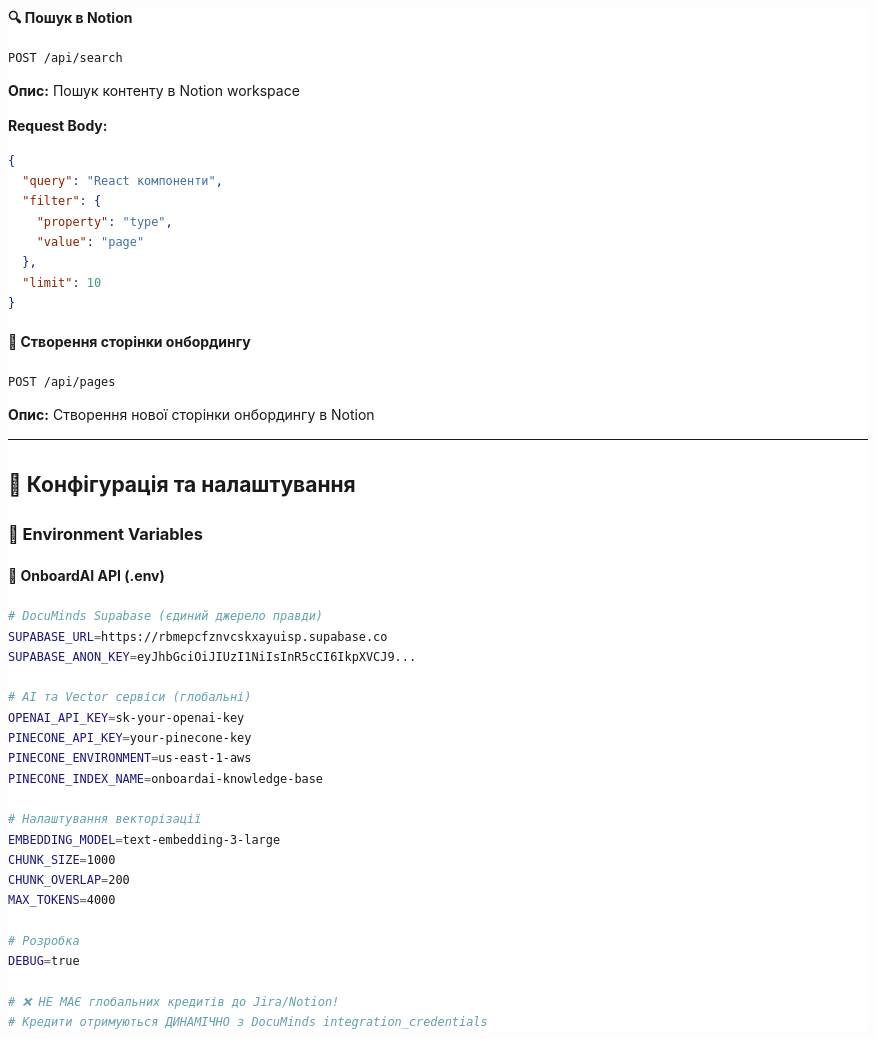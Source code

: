 #### 🔍 Пошук в Notion
```http
POST /api/search
```
**Опис:** Пошук контенту в Notion workspace

**Request Body:**
```json
{
  "query": "React компоненти",
  "filter": {
    "property": "type",
    "value": "page"
  },
  "limit": 10
}
```

#### 📝 Створення сторінки онбордингу
```http
POST /api/pages
```
**Опис:** Створення нової сторінки онбордингу в Notion

---

## 🔧 Конфігурація та налаштування

### 📁 Environment Variables

#### 🚀 OnboardAI API (.env)
```bash
# DocuMinds Supabase (єдиний джерело правди)
SUPABASE_URL=https://rbmepcfznvcskxayuisp.supabase.co
SUPABASE_ANON_KEY=eyJhbGciOiJIUzI1NiIsInR5cCI6IkpXVCJ9...

# AI та Vector сервіси (глобальні)
OPENAI_API_KEY=sk-your-openai-key
PINECONE_API_KEY=your-pinecone-key
PINECONE_ENVIRONMENT=us-east-1-aws
PINECONE_INDEX_NAME=onboardai-knowledge-base

# Налаштування векторізації
EMBEDDING_MODEL=text-embedding-3-large
CHUNK_SIZE=1000
CHUNK_OVERLAP=200
MAX_TOKENS=4000

# Розробка
DEBUG=true

# ❌ НЕ МАЄ глобальних кредитів до Jira/Notion!
# Кредити отримуються ДИНАМІЧНО з DocuMinds integration_credentials
```

